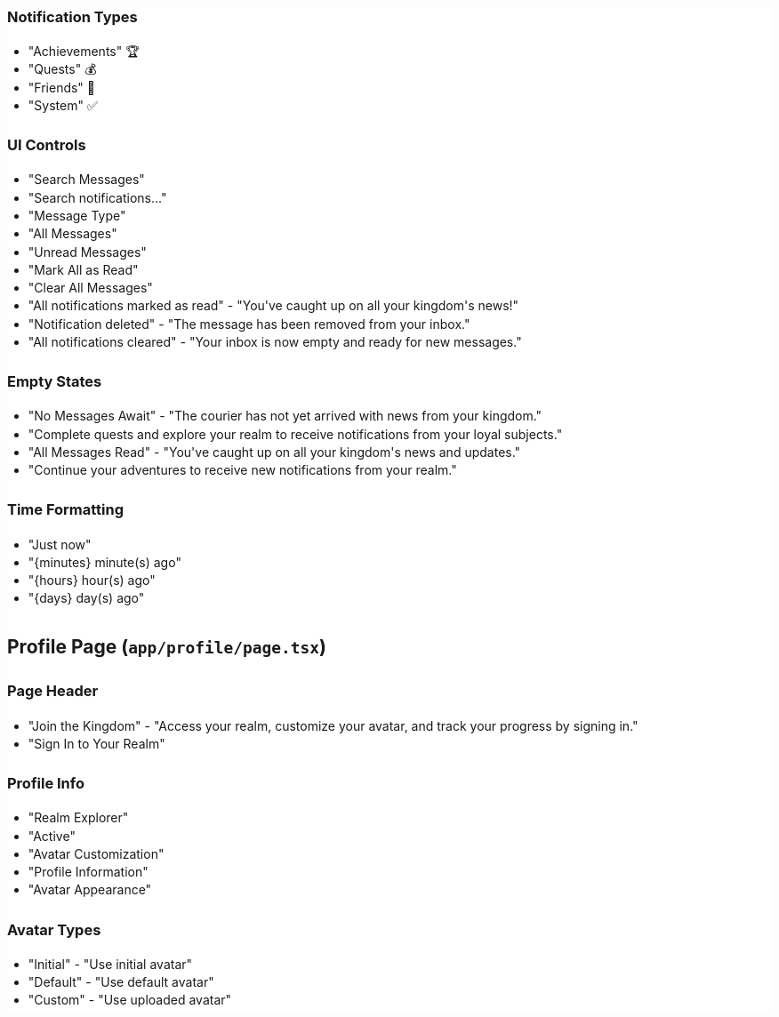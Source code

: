 ### **Notification Types**
- "Achievements" 🏆
- "Quests" 💰
- "Friends" 🔔
- "System" ✅

### **UI Controls**
- "Search Messages"
- "Search notifications..."
- "Message Type"
- "All Messages"
- "Unread Messages"
- "Mark All as Read"
- "Clear All Messages"
- "All notifications marked as read" - "You've caught up on all your kingdom's news!"
- "Notification deleted" - "The message has been removed from your inbox."
- "All notifications cleared" - "Your inbox is now empty and ready for new messages."

### **Empty States**
- "No Messages Await" - "The courier has not yet arrived with news from your kingdom."
- "Complete quests and explore your realm to receive notifications from your loyal subjects."
- "All Messages Read" - "You've caught up on all your kingdom's news and updates."
- "Continue your adventures to receive new notifications from your realm."

### **Time Formatting**
- "Just now"
- "{minutes} minute(s) ago"
- "{hours} hour(s) ago"
- "{days} day(s) ago"

## **Profile Page (`app/profile/page.tsx`)**

### **Page Header**
- "Join the Kingdom" - "Access your realm, customize your avatar, and track your progress by signing in."
- "Sign In to Your Realm"

### **Profile Info**
- "Realm Explorer"
- "Active"
- "Avatar Customization"
- "Profile Information"
- "Avatar Appearance"

### **Avatar Types**
- "Initial" - "Use initial avatar"
- "Default" - "Use default avatar"
- "Custom" - "Use uploaded avatar"
